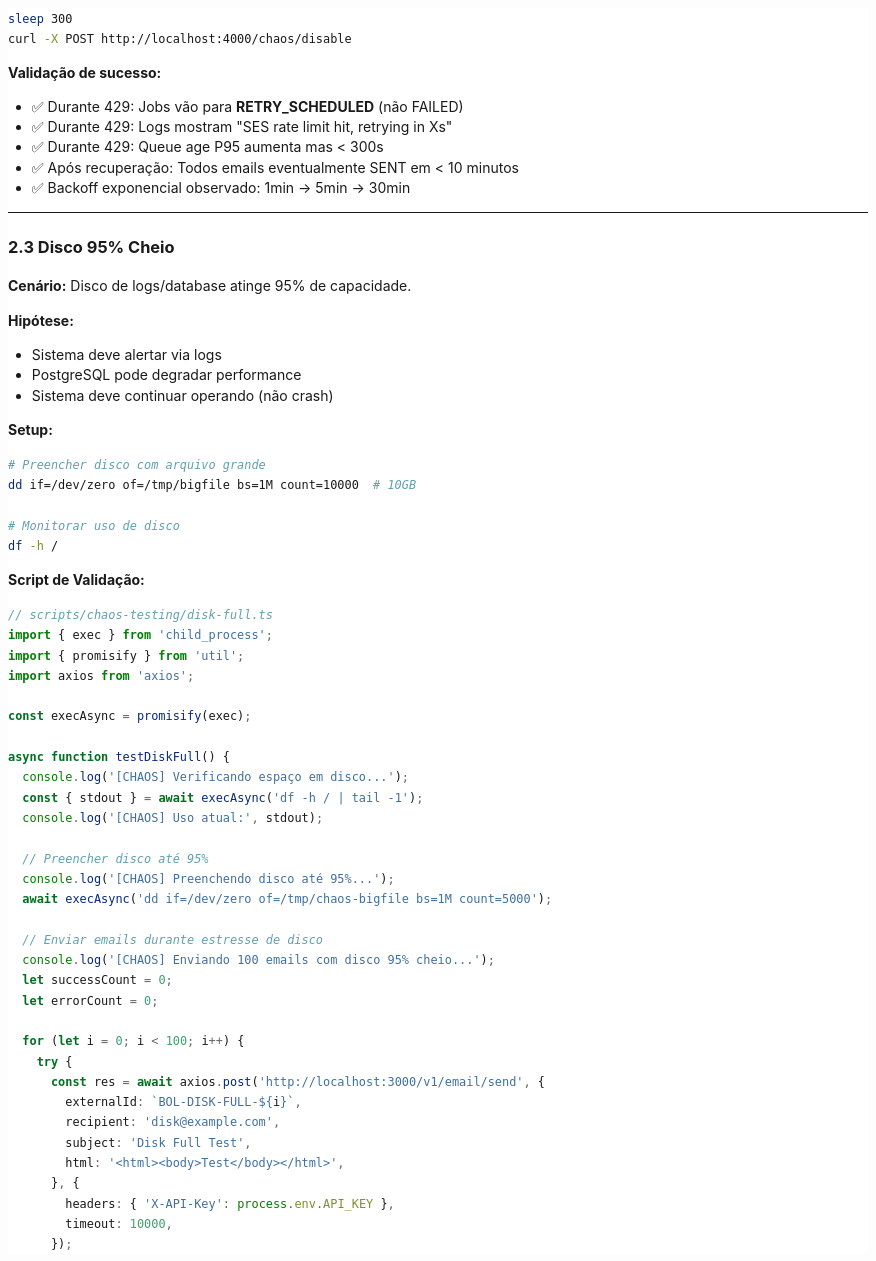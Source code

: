 ```bash
sleep 300
curl -X POST http://localhost:4000/chaos/disable
```

**Validação de sucesso:**
- ✅ Durante 429: Jobs vão para **RETRY_SCHEDULED** (não FAILED)
- ✅ Durante 429: Logs mostram "SES rate limit hit, retrying in Xs"
- ✅ Durante 429: Queue age P95 aumenta mas < 300s
- ✅ Após recuperação: Todos emails eventualmente SENT em < 10 minutos
- ✅ Backoff exponencial observado: 1min → 5min → 30min

---

### 2.3 Disco 95% Cheio

**Cenário:** Disco de logs/database atinge 95% de capacidade.

**Hipótese:**
- Sistema deve alertar via logs
- PostgreSQL pode degradar performance
- Sistema deve continuar operando (não crash)

**Setup:**

```bash
# Preencher disco com arquivo grande
dd if=/dev/zero of=/tmp/bigfile bs=1M count=10000  # 10GB

# Monitorar uso de disco
df -h /
```

**Script de Validação:**

```typescript
// scripts/chaos-testing/disk-full.ts
import { exec } from 'child_process';
import { promisify } from 'util';
import axios from 'axios';

const execAsync = promisify(exec);

async function testDiskFull() {
  console.log('[CHAOS] Verificando espaço em disco...');
  const { stdout } = await execAsync('df -h / | tail -1');
  console.log('[CHAOS] Uso atual:', stdout);

  // Preencher disco até 95%
  console.log('[CHAOS] Preenchendo disco até 95%...');
  await execAsync('dd if=/dev/zero of=/tmp/chaos-bigfile bs=1M count=5000');

  // Enviar emails durante estresse de disco
  console.log('[CHAOS] Enviando 100 emails com disco 95% cheio...');
  let successCount = 0;
  let errorCount = 0;

  for (let i = 0; i < 100; i++) {
    try {
      const res = await axios.post('http://localhost:3000/v1/email/send', {
        externalId: `BOL-DISK-FULL-${i}`,
        recipient: 'disk@example.com',
        subject: 'Disk Full Test',
        html: '<html><body>Test</body></html>',
      }, {
        headers: { 'X-API-Key': process.env.API_KEY },
        timeout: 10000,
      });
```